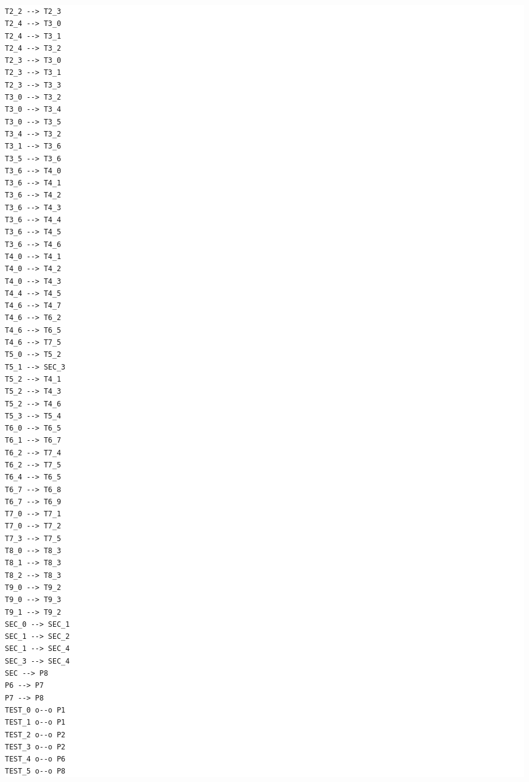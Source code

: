 ```mermaid
T2_2 --> T2_3
T2_4 --> T3_0
T2_4 --> T3_1
T2_4 --> T3_2
T2_3 --> T3_0
T2_3 --> T3_1
T2_3 --> T3_3
T3_0 --> T3_2
T3_0 --> T3_4
T3_0 --> T3_5
T3_4 --> T3_2
T3_1 --> T3_6
T3_5 --> T3_6
T3_6 --> T4_0
T3_6 --> T4_1
T3_6 --> T4_2
T3_6 --> T4_3
T3_6 --> T4_4
T3_6 --> T4_5
T3_6 --> T4_6
T4_0 --> T4_1
T4_0 --> T4_2
T4_0 --> T4_3
T4_4 --> T4_5
T4_6 --> T4_7
T4_6 --> T6_2
T4_6 --> T6_5
T4_6 --> T7_5
T5_0 --> T5_2
T5_1 --> SEC_3
T5_2 --> T4_1
T5_2 --> T4_3
T5_2 --> T4_6
T5_3 --> T5_4
T6_0 --> T6_5
T6_1 --> T6_7
T6_2 --> T7_4
T6_2 --> T7_5
T6_4 --> T6_5
T6_7 --> T6_8
T6_7 --> T6_9
T7_0 --> T7_1
T7_0 --> T7_2
T7_3 --> T7_5
T8_0 --> T8_3
T8_1 --> T8_3
T8_2 --> T8_3
T9_0 --> T9_2
T9_0 --> T9_3
T9_1 --> T9_2
SEC_0 --> SEC_1
SEC_1 --> SEC_2
SEC_1 --> SEC_4
SEC_3 --> SEC_4
SEC --> P8
P6 --> P7
P7 --> P8
TEST_0 o--o P1
TEST_1 o--o P1
TEST_2 o--o P2
TEST_3 o--o P2
TEST_4 o--o P6
TEST_5 o--o P8
```